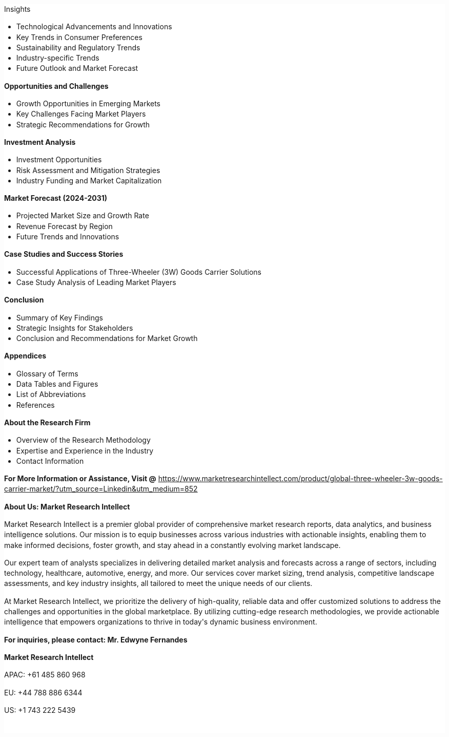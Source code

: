 Insights</strong></p><ul><li>Technological Advancements and Innovations</li><li>Key Trends in Consumer Preferences</li><li>Sustainability and Regulatory Trends</li><li>Industry-specific Trends</li><li>Future Outlook and Market Forecast</li></ul><p><strong>Opportunities and Challenges</strong></p><ul><li>Growth Opportunities in Emerging Markets</li><li>Key Challenges Facing Market Players</li><li>Strategic Recommendations for Growth</li></ul><p><strong>Investment Analysis</strong></p><ul><li>Investment Opportunities</li><li>Risk Assessment and Mitigation Strategies</li><li>Industry Funding and Market Capitalization</li></ul><p><strong>Market Forecast (2024-2031)</strong></p><ul><li>Projected Market Size and Growth Rate</li><li>Revenue Forecast by Region</li><li>Future Trends and Innovations</li></ul><p><strong>Case Studies and Success Stories</strong></p><ul><li>Successful Applications of Three-Wheeler (3W) Goods Carrier Solutions</li><li>Case Study Analysis of Leading Market Players</li></ul><p><strong>Conclusion</strong></p><ul><li>Summary of Key Findings</li><li>Strategic Insights for Stakeholders</li><li>Conclusion and Recommendations for Market Growth</li></ul><p><strong>Appendices</strong></p><ul><li>Glossary of Terms</li><li>Data Tables and Figures</li><li>List of Abbreviations</li><li>References</li></ul><p><strong>About the Research Firm</strong></p><ul><li>Overview of the Research Methodology</li><li>Expertise and Experience in the Industry</li><li>Contact Information</li></ul></div><div class="article-main__content" data-test-id="publishing-text-block"><p><span class="font-[700]"><strong>For More Information or Assistance, Visit @</strong>&nbsp;<a href="https://www.marketresearchintellect.com/product/global-three-wheeler-3w-goods-carrier-market/?utm_source=Linkedin&utm_medium=852">https://www.marketresearchintellect.com/product/global-three-wheeler-3w-goods-carrier-market/?utm_source=Linkedin&utm_medium=852</a></span></p><p><strong>About Us: Market Research Intellect</strong></p><p>Market Research Intellect is a premier global provider of comprehensive market research reports, data analytics, and business intelligence solutions. Our mission is to equip businesses across various industries with actionable insights, enabling them to make informed decisions, foster growth, and stay ahead in a constantly evolving market landscape.</p><p>Our expert team of analysts specializes in delivering detailed market analysis and forecasts across a range of sectors, including technology, healthcare, automotive, energy, and more. Our services cover market sizing, trend analysis, competitive landscape assessments, and key industry insights, all tailored to meet the unique needs of our clients.</p><p>At Market Research Intellect, we prioritize the delivery of high-quality, reliable data and offer customized solutions to address the challenges and opportunities in the global marketplace. By utilizing cutting-edge research methodologies, we provide actionable intelligence that empowers organizations to thrive in today's dynamic business environment.</p><p><strong>For inquiries, please contact: Mr. Edwyne Fernandes</strong></p><p><strong>Market Research Intellect</strong></p><p>APAC: +61 485 860 968</p><p>EU: +44 788 886 6344</p><p>US: +1 743 222 5439</p></div><div class="article-main__content" data-test-id="publishing-text-block">&nbsp;</div>
